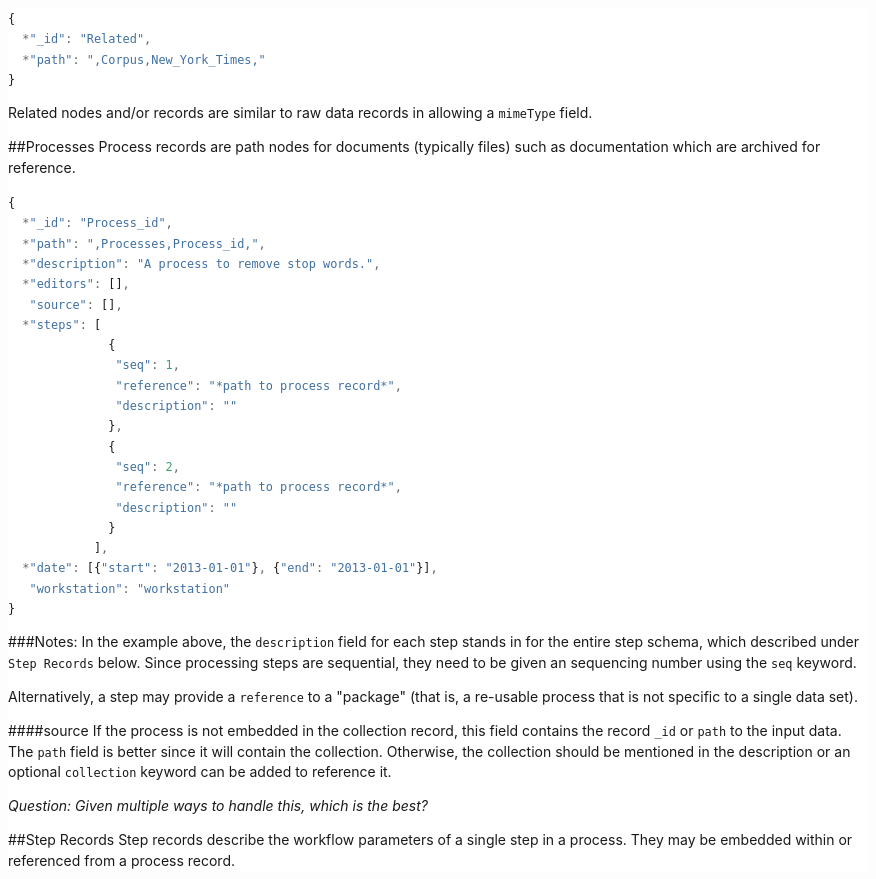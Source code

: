 ```javascript
{
  *"_id": "Related",
  *"path": ",Corpus,New_York_Times,"
}
```

Related nodes and/or records are similar to raw data records in allowing a `mimeType` field.

##Processes
Process records are path nodes for documents (typically files) such as documentation which are archived for reference.

```javascript
{
  *"_id": "Process_id",
  *"path": ",Processes,Process_id,",
  *"description": "A process to remove stop words.",
  *"editors": [],
   "source": [],
  *"steps": [
              {
               "seq": 1,
               "reference": "*path to process record*",
               "description": ""
              },
              {
               "seq": 2,
               "reference": "*path to process record*",
               "description": ""
              }
            ],
  *"date": [{"start": "2013-01-01"}, {"end": "2013-01-01"}],
   "workstation": "workstation"
}
```

###Notes:
In the example above, the `description` field for each step stands in for the entire step schema, which described under `Step Records` below. Since processing steps are sequential, they need to be given an sequencing number using the `seq` keyword.

Alternatively, a step may provide a `reference` to a "package" (that is, a re-usable process that is not specific to a single data set).

####source
If the process is not embedded in the collection record, this field contains the record `_id` or `path` to the input data. The `path` field is better since it will contain the collection. Otherwise, the collection should be mentioned in the description or an optional `collection` keyword can be added to reference it.

*Question: Given multiple ways to handle this, which is the best?*

##Step Records
Step records describe the workflow parameters of a single step in a process. They may be embedded within or referenced from a process record.
